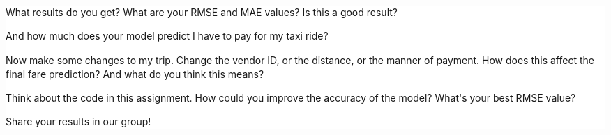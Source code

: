 What results do you get? What are your RMSE and MAE values? Is this a good result? 

And how much does your model predict I have to pay for my taxi ride? 

Now make some changes to my trip. Change the vendor ID, or the distance, or the manner of payment. How does this affect the final fare prediction? And what do you think this means?  

Think about the code in this assignment. How could you improve the accuracy of the model? What's your best RMSE value? 

Share your results in our group!
